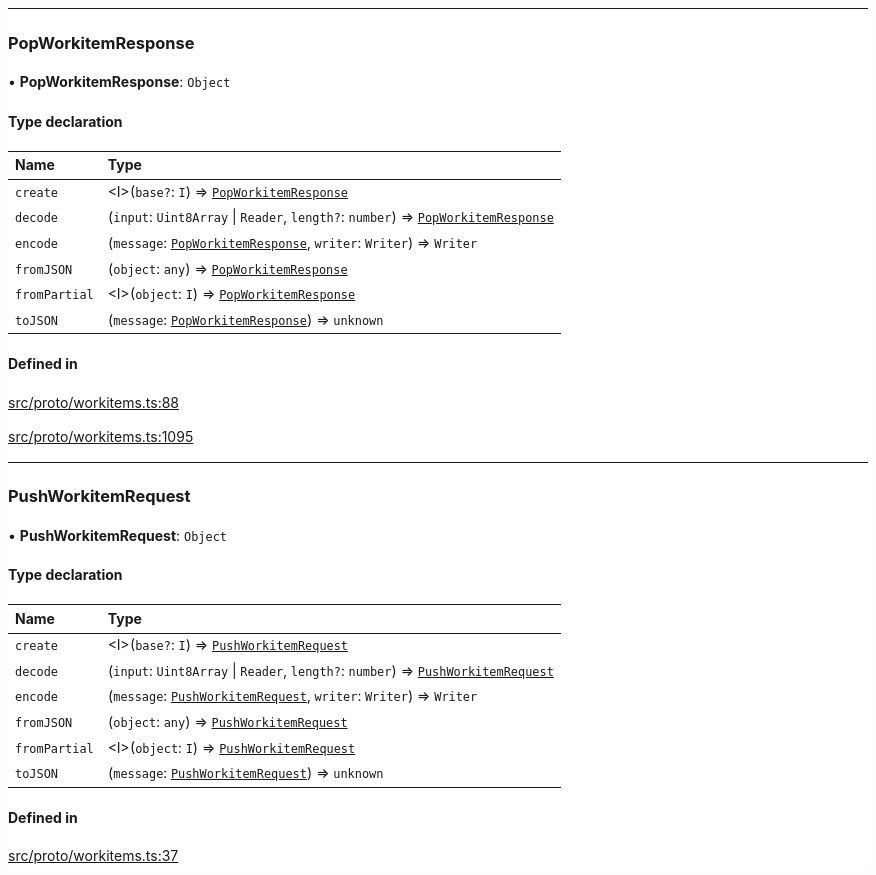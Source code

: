 ___

### PopWorkitemResponse

• **PopWorkitemResponse**: `Object`

#### Type declaration

| Name | Type |
| :------ | :------ |
| `create` | <I\>(`base?`: `I`) => [`PopWorkitemResponse`](modules.html##popworkitemresponse) |
| `decode` | (`input`: `Uint8Array` \| `Reader`, `length?`: `number`) => [`PopWorkitemResponse`](modules.html##popworkitemresponse) |
| `encode` | (`message`: [`PopWorkitemResponse`](modules.html##popworkitemresponse), `writer`: `Writer`) => `Writer` |
| `fromJSON` | (`object`: `any`) => [`PopWorkitemResponse`](modules.html##popworkitemresponse) |
| `fromPartial` | <I\>(`object`: `I`) => [`PopWorkitemResponse`](modules.html##popworkitemresponse) |
| `toJSON` | (`message`: [`PopWorkitemResponse`](modules.html##popworkitemresponse)) => `unknown` |

#### Defined in

[src/proto/workitems.ts:88](https://github.com/openiap/nodeapi/blob/a6b5438/src/proto/workitems.ts#L88)

[src/proto/workitems.ts:1095](https://github.com/openiap/nodeapi/blob/a6b5438/src/proto/workitems.ts#L1095)

___

### PushWorkitemRequest

• **PushWorkitemRequest**: `Object`

#### Type declaration

| Name | Type |
| :------ | :------ |
| `create` | <I\>(`base?`: `I`) => [`PushWorkitemRequest`](modules.html##pushworkitemrequest) |
| `decode` | (`input`: `Uint8Array` \| `Reader`, `length?`: `number`) => [`PushWorkitemRequest`](modules.html##pushworkitemrequest) |
| `encode` | (`message`: [`PushWorkitemRequest`](modules.html##pushworkitemrequest), `writer`: `Writer`) => `Writer` |
| `fromJSON` | (`object`: `any`) => [`PushWorkitemRequest`](modules.html##pushworkitemrequest) |
| `fromPartial` | <I\>(`object`: `I`) => [`PushWorkitemRequest`](modules.html##pushworkitemrequest) |
| `toJSON` | (`message`: [`PushWorkitemRequest`](modules.html##pushworkitemrequest)) => `unknown` |

#### Defined in

[src/proto/workitems.ts:37](https://github.com/openiap/nodeapi/blob/a6b5438/src/proto/workitems.ts#L37)
